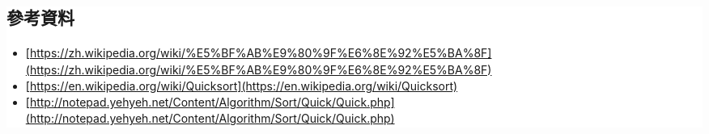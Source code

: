 ## 參考資料

* [https://zh.wikipedia.org/wiki/%E5%BF%AB%E9%80%9F%E6%8E%92%E5%BA%8F](https://zh.wikipedia.org/wiki/%E5%BF%AB%E9%80%9F%E6%8E%92%E5%BA%8F)
* [https://en.wikipedia.org/wiki/Quicksort](https://en.wikipedia.org/wiki/Quicksort)
* [http://notepad.yehyeh.net/Content/Algorithm/Sort/Quick/Quick.php](http://notepad.yehyeh.net/Content/Algorithm/Sort/Quick/Quick.php)
